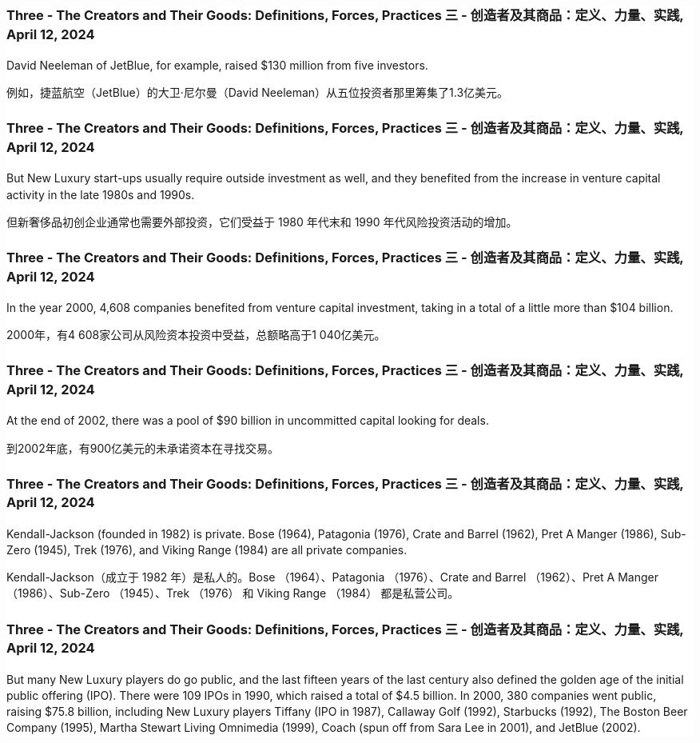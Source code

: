 
### Three - The Creators and Their Goods: Definitions, Forces, Practices 三 - 创造者及其商品：定义、力量、实践, April 12, 2024


David Neeleman of JetBlue, for example, raised $130 million from five investors.

例如，捷蓝航空（JetBlue）的大卫·尼尔曼（David Neeleman）从五位投资者那里筹集了1.3亿美元。


### Three - The Creators and Their Goods: Definitions, Forces, Practices 三 - 创造者及其商品：定义、力量、实践, April 12, 2024


But New Luxury start-ups usually require outside investment as well, and they benefited from the increase in venture capital activity in the late 1980s and 1990s.

但新奢侈品初创企业通常也需要外部投资，它们受益于 1980 年代末和 1990 年代风险投资活动的增加。


### Three - The Creators and Their Goods: Definitions, Forces, Practices 三 - 创造者及其商品：定义、力量、实践, April 12, 2024


In the year 2000, 4,608 companies benefited from venture capital investment, taking in a total of a little more than $104 billion.

2000年，有4 608家公司从风险资本投资中受益，总额略高于1 040亿美元。


### Three - The Creators and Their Goods: Definitions, Forces, Practices 三 - 创造者及其商品：定义、力量、实践, April 12, 2024


At the end of 2002, there was a pool of $90 billion in uncommitted capital looking for deals.

到2002年底，有900亿美元的未承诺资本在寻找交易。


### Three - The Creators and Their Goods: Definitions, Forces, Practices 三 - 创造者及其商品：定义、力量、实践, April 12, 2024


Kendall-Jackson (founded in 1982) is private. Bose (1964), Patagonia (1976), Crate and Barrel (1962), Pret A Manger (1986), Sub-Zero (1945), Trek (1976), and Viking Range (1984) are all private companies.

Kendall-Jackson（成立于 1982 年）是私人的。Bose （1964）、Patagonia （1976）、Crate and Barrel （1962）、Pret A Manger （1986）、Sub-Zero （1945）、Trek （1976） 和 Viking Range （1984） 都是私营公司。


### Three - The Creators and Their Goods: Definitions, Forces, Practices 三 - 创造者及其商品：定义、力量、实践, April 12, 2024


But many New Luxury players do go public, and the last fifteen years of the last century also defined the golden age of the initial public offering (IPO). There were 109 IPOs in 1990, which raised a total of $4.5 billion. In 2000, 380 companies went public, raising $75.8 billion, including New Luxury players Tiffany (IPO in 1987), Callaway Golf (1992), Starbucks (1992), The Boston Beer Company (1995), Martha Stewart Living Omnimedia (1999), Coach (spun off from Sara Lee in 2001), and JetBlue (2002).
